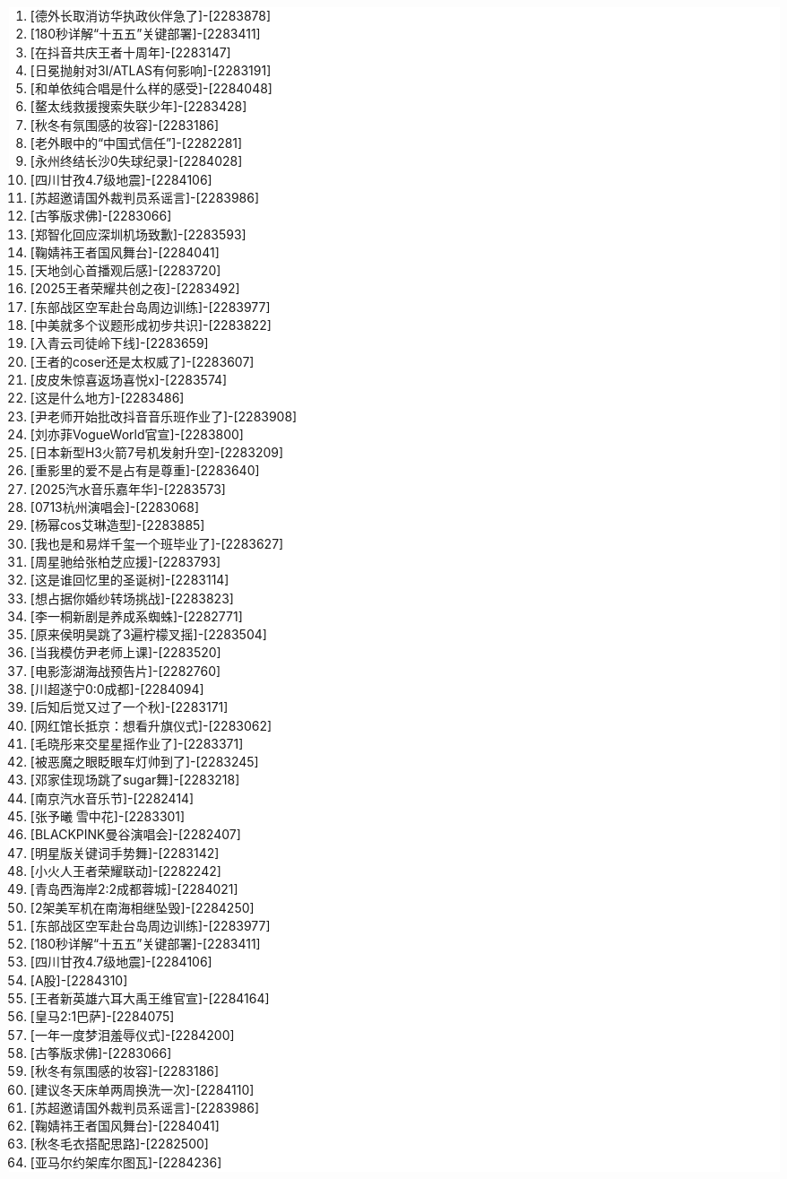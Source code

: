 1. [德外长取消访华执政伙伴急了]-[2283878]
1. [180秒详解“十五五”关键部署]-[2283411]
1. [在抖音共庆王者十周年]-[2283147]
1. [日冕抛射对3I/ATLAS有何影响]-[2283191]
1. [和单依纯合唱是什么样的感受]-[2284048]
1. [鳌太线救援搜索失联少年]-[2283428]
1. [秋冬有氛围感的妆容]-[2283186]
1. [老外眼中的“中国式信任”]-[2282281]
1. [永州终结长沙0失球纪录]-[2284028]
1. [四川甘孜4.7级地震]-[2284106]
1. [苏超邀请国外裁判员系谣言]-[2283986]
1. [古筝版求佛]-[2283066]
1. [郑智化回应深圳机场致歉]-[2283593]
1. [鞠婧祎王者国风舞台]-[2284041]
1. [天地剑心首播观后感]-[2283720]
1. [2025王者荣耀共创之夜]-[2283492]
1. [东部战区空军赴台岛周边训练]-[2283977]
1. [中美就多个议题形成初步共识]-[2283822]
1. [入青云司徒岭下线]-[2283659]
1. [王者的coser还是太权威了]-[2283607]
1. [皮皮朱惊喜返场喜悦x]-[2283574]
1. [这是什么地方]-[2283486]
1. [尹老师开始批改抖音音乐班作业了]-[2283908]
1. [刘亦菲VogueWorld官宣]-[2283800]
1. [日本新型H3火箭7号机发射升空]-[2283209]
1. [重影里的爱不是占有是尊重]-[2283640]
1. [2025汽水音乐嘉年华]-[2283573]
1. [0713杭州演唱会]-[2283068]
1. [杨幂cos艾琳造型]-[2283885]
1. [我也是和易烊千玺一个班毕业了]-[2283627]
1. [周星驰给张柏芝应援]-[2283793]
1. [这是谁回忆里的圣诞树]-[2283114]
1. [想占据你婚纱转场挑战]-[2283823]
1. [李一桐新剧是养成系蜘蛛]-[2282771]
1. [原来侯明昊跳了3遍柠檬叉摇]-[2283504]
1. [当我模仿尹老师上课]-[2283520]
1. [电影澎湖海战预告片]-[2282760]
1. [川超遂宁0:0成都]-[2284094]
1. [后知后觉又过了一个秋]-[2283171]
1. [网红馆长抵京：想看升旗仪式]-[2283062]
1. [毛晓彤来交星星摇作业了]-[2283371]
1. [被恶魔之眼眨眼车灯帅到了]-[2283245]
1. [邓家佳现场跳了sugar舞]-[2283218]
1. [南京汽水音乐节]-[2282414]
1. [张予曦 雪中花]-[2283301]
1. [BLACKPINK曼谷演唱会]-[2282407]
1. [明星版关键词手势舞]-[2283142]
1. [小火人王者荣耀联动]-[2282242]
1. [青岛西海岸2:2成都蓉城]-[2284021]
1. [2架美军机在南海相继坠毁]-[2284250]
1. [东部战区空军赴台岛周边训练]-[2283977]
1. [180秒详解“十五五”关键部署]-[2283411]
1. [四川甘孜4.7级地震]-[2284106]
1. [A股]-[2284310]
1. [王者新英雄六耳大禹王维官宣]-[2284164]
1. [皇马2:1巴萨]-[2284075]
1. [一年一度梦泪羞辱仪式]-[2284200]
1. [古筝版求佛]-[2283066]
1. [秋冬有氛围感的妆容]-[2283186]
1. [建议冬天床单两周换洗一次]-[2284110]
1. [苏超邀请国外裁判员系谣言]-[2283986]
1. [鞠婧祎王者国风舞台]-[2284041]
1. [秋冬毛衣搭配思路]-[2282500]
1. [亚马尔约架库尔图瓦]-[2284236]